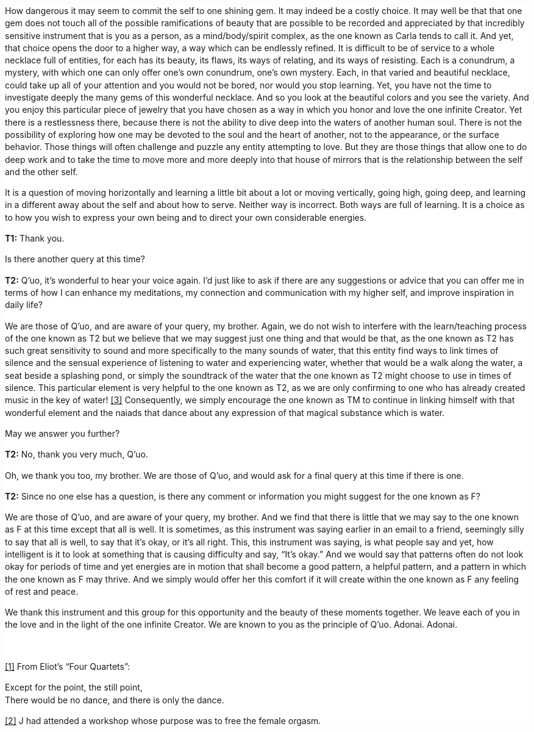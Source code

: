 <p>How dangerous it may seem to commit the self to one shining gem. It may indeed be a costly choice. It may well be that that one gem does not touch all of the possible ramifications of beauty that are possible to be recorded and appreciated by that incredibly sensitive instrument that is you as a person, as a mind/body/spirit complex, as the one known as Carla tends to call it. And yet, that choice opens the door to a higher way, a way which can be endlessly refined. It is difficult to be of service to a whole necklace full of entities, for each has its beauty, its flaws, its ways of relating, and its ways of resisting. Each is a conundrum, a mystery, with which one can only offer one’s own conundrum, one’s own mystery. Each, in that varied and beautiful necklace, could take up all of your attention and you would not be bored, nor would you stop learning. Yet, you have not the time to investigate deeply the many gems of this wonderful necklace. And so you look at the beautiful colors and you see the variety. And you enjoy this particular piece of jewelry that you have chosen as a way in which you honor and love the one infinite Creator. Yet there is a restlessness there, because there is not the ability to dive deep into the waters of another human soul. There is not the possibility of exploring how one may be devoted to the soul and the heart of another, not to the appearance, or the surface behavior. Those things will often challenge and puzzle any entity attempting to love. But they are those things that allow one to do deep work and to take the time to move more and more deeply into that house of mirrors that is the relationship between the self and the other self.</p>
<p>It is a question of moving horizontally and learning a little bit about a lot or moving vertically, going high, going deep, and learning in a different away about the self and about how to serve. Neither way is incorrect. Both ways are full of learning. It is a choice as to how you wish to express your own being and to direct your own considerable energies.</p>
<p><strong>T1:</strong> Thank you.</p>
<p>Is there another query at this time?</p>
<p><strong>T2:</strong> Q’uo, it’s wonderful to hear your voice again. I’d just like to ask if there are any suggestions or advice that you can offer me in terms of how I can enhance my meditations, my connection and communication with my higher self, and improve inspiration in daily life?</p>
<p>We are those of Q’uo, and are aware of your query, my brother. Again, we do not wish to interfere with the learn/teaching process of the one known as T2 but we believe that we may suggest just one thing and that would be that, as the one known as T2 has such great sensitivity to sound and more specifically to the many sounds of water, that this entity find ways to link times of silence and the sensual experience of listening to water and experiencing water, whether that would be a walk along the water, a seat beside a splashing pond, or simply the soundtrack of the water that the one known as T2 might choose to use in times of silence. This particular element is very helpful to the one known as T2, as we are only confirming to one who has already created music in the key of water! <a id="_ftnref3" href="#_ftn3" name="_ftnref3">[3]</a> Consequently, we simply encourage the one known as TM to continue in linking himself with that wonderful element and the naiads that dance about any expression of that magical substance which is water.</p>
<p>May we answer you further?</p>
<p><strong>T2:</strong> No, thank you very much, Q’uo.</p>
<p>Oh, we thank you too, my brother. We are those of Q’uo, and would ask for a final query at this time if there is one.</p>
<p><strong>T2:</strong> Since no one else has a question, is there any comment or information you might suggest for the one known as F?</p>
<p>We are those of Q’uo, and are aware of your query, my brother. And we find that there is little that we may say to the one known as F at this time except that all is well. It is sometimes, as this instrument was saying earlier in an email to a friend, seemingly silly to say that all is well, to say that it’s okay, or it’s all right. This, this instrument was saying, is what people say and yet, how intelligent is it to look at something that is causing difficulty and say, “It’s okay.” And we would say that patterns often do not look okay for periods of time and yet energies are in motion that shall become a good pattern, a helpful pattern, and a pattern in which the one known as F may thrive. And we simply would offer her this comfort if it will create within the one known as F any feeling of rest and peace.</p>
<p>We thank this instrument and this group for this opportunity and the beauty of these moments together. We leave each of you in the love and in the light of the one infinite Creator. We are known to you as the principle of Q’uo. Adonai. Adonai.</p>
<p class="separator-left-33"> </p>
<p class="footnote"><a id="_ftn1" href="#_ftnref1" name="_ftn1">[1]</a> From Eliot’s “Four Quartets”:</p>
<p class="poetry-1">Except for the point, the still point,<br>
There would be no dance, and there is only the dance.</p>
<p class="footnote"><a id="_ftn2" href="#_ftnref2" name="_ftn2">[2]</a> J had attended a workshop whose purpose was to free the female orgasm.</p>